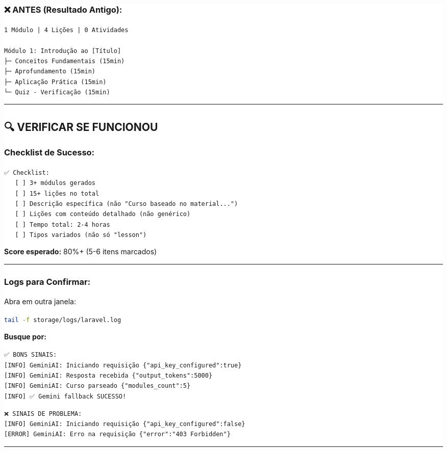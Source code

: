 
### **❌ ANTES (Resultado Antigo):**

```
1 Módulo | 4 Lições | 0 Atividades

Módulo 1: Introdução ao [Título]
├─ Conceitos Fundamentais (15min)
├─ Aprofundamento (15min)
├─ Aplicação Prática (15min)
└─ Quiz - Verificação (15min)
```

---

## 🔍 VERIFICAR SE FUNCIONOU

### **Checklist de Sucesso:**

```
✅ Checklist:
   [ ] 3+ módulos gerados
   [ ] 15+ lições no total
   [ ] Descrição específica (não "Curso baseado no material...")
   [ ] Lições com conteúdo detalhado (não genérico)
   [ ] Tempo total: 2-4 horas
   [ ] Tipos variados (não só "lesson")
```

**Score esperado:** 80%+ (5-6 itens marcados)

---

### **Logs para Confirmar:**

Abra em outra janela:
```bash
tail -f storage/logs/laravel.log
```

**Busque por:**
```
✅ BONS SINAIS:
[INFO] GeminiAI: Iniciando requisição {"api_key_configured":true}
[INFO] GeminiAI: Resposta recebida {"output_tokens":5000}
[INFO] GeminiAI: Curso parseado {"modules_count":5}
[INFO] ✅ Gemini fallback SUCESSO!
```

```
❌ SINAIS DE PROBLEMA:
[INFO] GeminiAI: Iniciando requisição {"api_key_configured":false}
[ERROR] GeminiAI: Erro na requisição {"error":"403 Forbidden"}
```

---